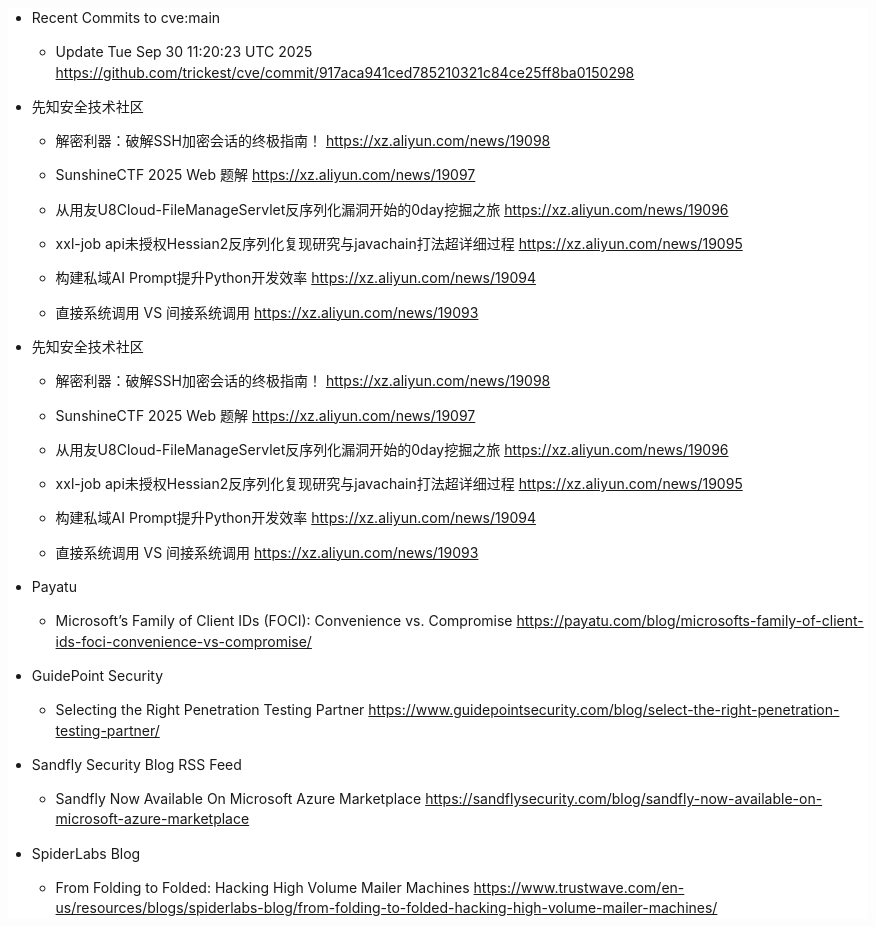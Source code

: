 - Recent Commits to cve:main
  - Update Tue Sep 30 11:20:23 UTC 2025
https://github.com/trickest/cve/commit/917aca941ced785210321c84ce25ff8ba0150298

- 先知安全技术社区
  - 解密利器：破解SSH加密会话的终极指南！
https://xz.aliyun.com/news/19098

  - SunshineCTF 2025 Web 题解
https://xz.aliyun.com/news/19097

  - 从用友U8Cloud-FileManageServlet反序列化漏洞开始的0day挖掘之旅
https://xz.aliyun.com/news/19096

  - xxl-job api未授权Hessian2反序列化复现研究与javachain打法超详细过程
https://xz.aliyun.com/news/19095

  - 构建私域AI Prompt提升Python开发效率
https://xz.aliyun.com/news/19094

  - 直接系统调用 VS 间接系统调用
https://xz.aliyun.com/news/19093

- 先知安全技术社区
  - 解密利器：破解SSH加密会话的终极指南！
https://xz.aliyun.com/news/19098

  - SunshineCTF 2025 Web 题解
https://xz.aliyun.com/news/19097

  - 从用友U8Cloud-FileManageServlet反序列化漏洞开始的0day挖掘之旅
https://xz.aliyun.com/news/19096

  - xxl-job api未授权Hessian2反序列化复现研究与javachain打法超详细过程
https://xz.aliyun.com/news/19095

  - 构建私域AI Prompt提升Python开发效率
https://xz.aliyun.com/news/19094

  - 直接系统调用 VS 间接系统调用
https://xz.aliyun.com/news/19093

- Payatu
  - Microsoft’s Family of Client IDs (FOCI): Convenience vs. Compromise
https://payatu.com/blog/microsofts-family-of-client-ids-foci-convenience-vs-compromise/

- GuidePoint Security
  - Selecting the Right Penetration Testing Partner
https://www.guidepointsecurity.com/blog/select-the-right-penetration-testing-partner/

- Sandfly Security Blog RSS Feed
  - Sandfly Now Available On Microsoft Azure Marketplace
https://sandflysecurity.com/blog/sandfly-now-available-on-microsoft-azure-marketplace

- SpiderLabs Blog
  - From Folding to Folded: Hacking High Volume Mailer Machines
https://www.trustwave.com/en-us/resources/blogs/spiderlabs-blog/from-folding-to-folded-hacking-high-volume-mailer-machines/
